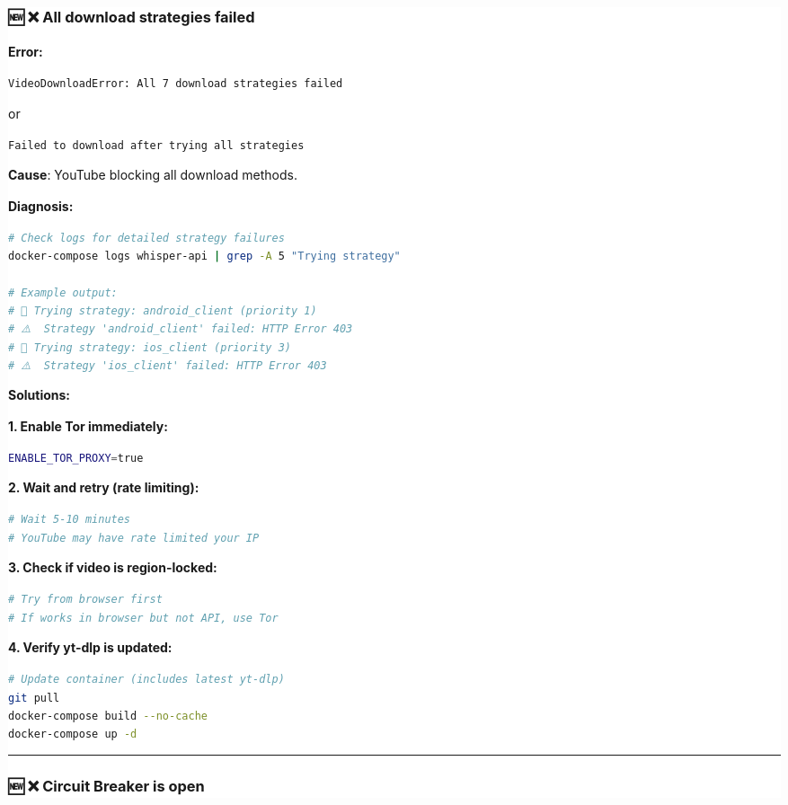 ### 🆕 ❌ All download strategies failed

**Error:**
```
VideoDownloadError: All 7 download strategies failed
```

or

```
Failed to download after trying all strategies
```

**Cause**: YouTube blocking all download methods.

**Diagnosis:**
```bash
# Check logs for detailed strategy failures
docker-compose logs whisper-api | grep -A 5 "Trying strategy"

# Example output:
# 🎯 Trying strategy: android_client (priority 1)
# ⚠️  Strategy 'android_client' failed: HTTP Error 403
# 🎯 Trying strategy: ios_client (priority 3)
# ⚠️  Strategy 'ios_client' failed: HTTP Error 403
```

**Solutions:**

**1. Enable Tor immediately:**
```bash
ENABLE_TOR_PROXY=true
```

**2. Wait and retry (rate limiting):**
```bash
# Wait 5-10 minutes
# YouTube may have rate limited your IP
```

**3. Check if video is region-locked:**
```bash
# Try from browser first
# If works in browser but not API, use Tor
```

**4. Verify yt-dlp is updated:**
```bash
# Update container (includes latest yt-dlp)
git pull
docker-compose build --no-cache
docker-compose up -d
```

---

### 🆕 ❌ Circuit Breaker is open
